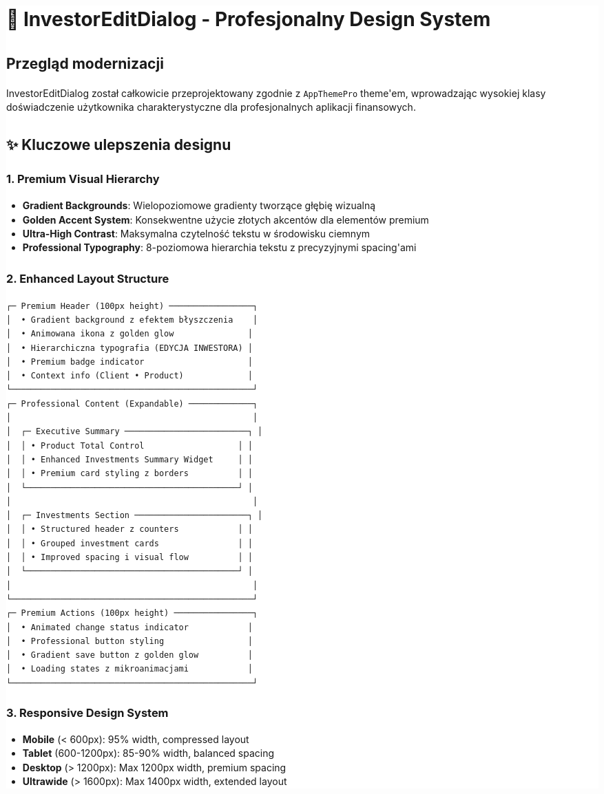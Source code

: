 # 🎨 InvestorEditDialog - Profesjonalny Design System

## Przegląd modernizacji

InvestorEditDialog został całkowicie przeprojektowany zgodnie z `AppThemePro` theme'em, wprowadzając wysokiej klasy doświadczenie użytkownika charakterystyczne dla profesjonalnych aplikacji finansowych.

## ✨ Kluczowe ulepszenia designu

### 1. **Premium Visual Hierarchy**
- **Gradient Backgrounds**: Wielopoziomowe gradienty tworzące głębię wizualną
- **Golden Accent System**: Konsekwentne użycie złotych akcentów dla elementów premium
- **Ultra-High Contrast**: Maksymalna czytelność tekstu w środowisku ciemnym
- **Professional Typography**: 8-poziomowa hierarchia tekstu z precyzyjnymi spacing'ami

### 2. **Enhanced Layout Structure**
```
┌─ Premium Header (100px height) ─────────────────┐
│  • Gradient background z efektem błyszczenia    │
│  • Animowana ikona z golden glow               │
│  • Hierarchiczna typografia (EDYCJA INWESTORA) │
│  • Premium badge indicator                     │
│  • Context info (Client • Product)             │
└─────────────────────────────────────────────────┘
┌─ Professional Content (Expandable) ─────────────┐
│                                                 │
│  ┌─ Executive Summary ─────────────────────────┐ │
│  │ • Product Total Control                   │ │
│  │ • Enhanced Investments Summary Widget     │ │
│  │ • Premium card styling z borders          │ │
│  └───────────────────────────────────────────┘ │
│                                                 │
│  ┌─ Investments Section ───────────────────────┐ │
│  │ • Structured header z counters            │ │
│  │ • Grouped investment cards                │ │
│  │ • Improved spacing i visual flow          │ │
│  └───────────────────────────────────────────┘ │
│                                                 │
└─────────────────────────────────────────────────┘
┌─ Premium Actions (100px height) ────────────────┐
│  • Animated change status indicator            │
│  • Professional button styling                 │
│  • Gradient save button z golden glow          │
│  • Loading states z mikroanimacjami            │
└─────────────────────────────────────────────────┘
```

### 3. **Responsive Design System**
- **Mobile** (< 600px): 95% width, compressed layout
- **Tablet** (600-1200px): 85-90% width, balanced spacing
- **Desktop** (> 1200px): Max 1200px width, premium spacing
- **Ultrawide** (> 1600px): Max 1400px width, extended layout
